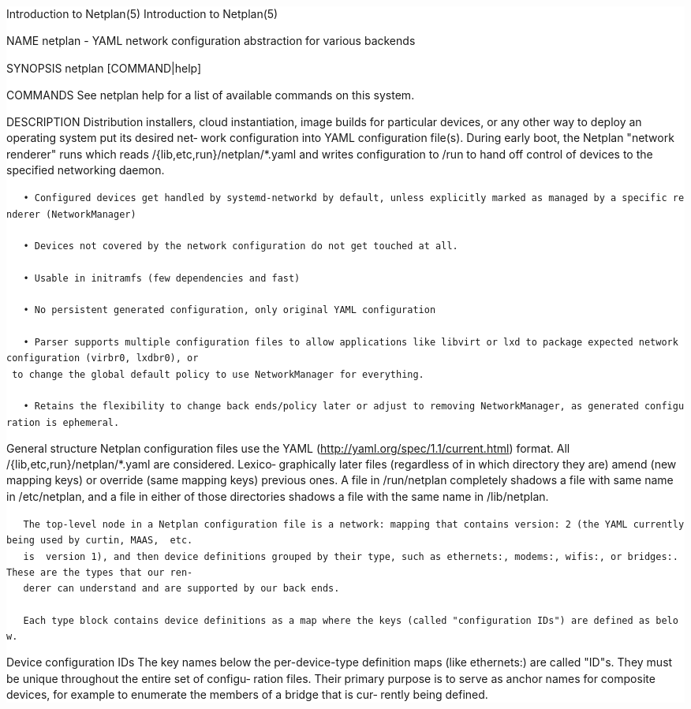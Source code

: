 Introduction to Netplan(5)													    Introduction to Netplan(5)

NAME
       netplan - YAML network configuration abstraction for various backends

SYNOPSIS
       netplan [COMMAND|help]

COMMANDS
       See netplan help for a list of available commands on this system.

DESCRIPTION
       Distribution  installers, cloud instantiation, image builds for particular devices, or any other way to deploy an operating system put its desired net‐
       work configuration into YAML configuration file(s).  During early boot, the Netplan "network renderer" runs which  reads	 /{lib,etc,run}/netplan/*.yaml
       and writes configuration to /run to hand off control of devices to the specified networking daemon.

       • Configured devices get handled by systemd-networkd by default, unless explicitly marked as managed by a specific renderer (NetworkManager)

       • Devices not covered by the network configuration do not get touched at all.

       • Usable in initramfs (few dependencies and fast)

       • No persistent generated configuration, only original YAML configuration

       • Parser supports multiple configuration files to allow applications like libvirt or lxd to package expected network configuration (virbr0, lxdbr0), or
	 to change the global default policy to use NetworkManager for everything.

       • Retains the flexibility to change back ends/policy later or adjust to removing NetworkManager, as generated configuration is ephemeral.

   General structure
       Netplan	configuration  files  use the YAML (http://yaml.org/spec/1.1/current.html) format.  All /{lib,etc,run}/netplan/*.yaml are considered.  Lexico‐
       graphically later files (regardless of in which directory they are) amend (new mapping keys) or override (same mapping keys) previous ones.  A file  in
       /run/netplan  completely	 shadows a file with same name in /etc/netplan, and a file in either of those directories shadows a file with the same name in
       /lib/netplan.

       The top-level node in a Netplan configuration file is a network: mapping that contains version: 2 (the YAML currently being used by curtin, MAAS,  etc.
       is  version 1), and then device definitions grouped by their type, such as ethernets:, modems:, wifis:, or bridges:.  These are the types that our ren‐
       derer can understand and are supported by our back ends.

       Each type block contains device definitions as a map where the keys (called "configuration IDs") are defined as below.

   Device configuration IDs
       The key names below the per-device-type definition maps (like ethernets:) are called "ID"s.  They must be unique throughout the entire set of  configu‐
       ration  files.	Their primary purpose is to serve as anchor names for composite devices, for example to enumerate the members of a bridge that is cur‐
       rently being defined.
